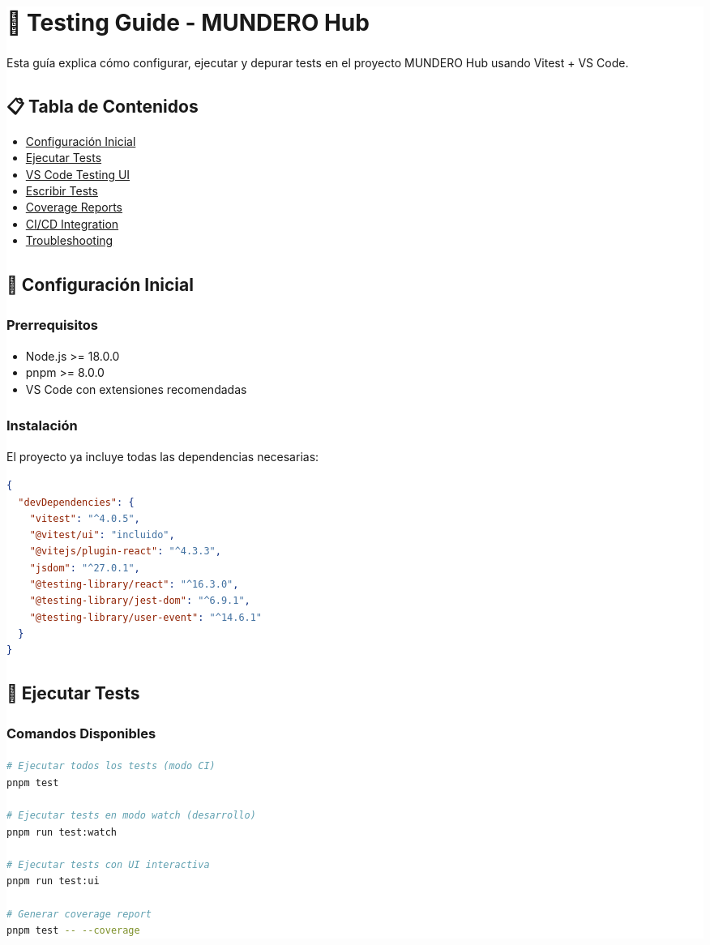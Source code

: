 # 🧪 Testing Guide - MUNDERO Hub

Esta guía explica cómo configurar, ejecutar y depurar tests en el proyecto MUNDERO Hub usando Vitest + VS Code.

## 📋 Tabla de Contenidos

- [Configuración Inicial](#configuración-inicial)
- [Ejecutar Tests](#ejecutar-tests)
- [VS Code Testing UI](#vs-code-testing-ui)
- [Escribir Tests](#escribir-tests)
- [Coverage Reports](#coverage-reports)
- [CI/CD Integration](#cicd-integration)
- [Troubleshooting](#troubleshooting)

## 🚀 Configuración Inicial

### Prerrequisitos

- Node.js >= 18.0.0
- pnpm >= 8.0.0
- VS Code con extensiones recomendadas

### Instalación

El proyecto ya incluye todas las dependencias necesarias:

```json
{
  "devDependencies": {
    "vitest": "^4.0.5",
    "@vitest/ui": "incluido",
    "@vitejs/plugin-react": "^4.3.3",
    "jsdom": "^27.0.1",
    "@testing-library/react": "^16.3.0",
    "@testing-library/jest-dom": "^6.9.1",
    "@testing-library/user-event": "^14.6.1"
  }
}
```

## 🔬 Ejecutar Tests

### Comandos Disponibles

```bash
# Ejecutar todos los tests (modo CI)
pnpm test

# Ejecutar tests en modo watch (desarrollo)
pnpm run test:watch

# Ejecutar tests con UI interactiva
pnpm run test:ui

# Generar coverage report
pnpm test -- --coverage
```
